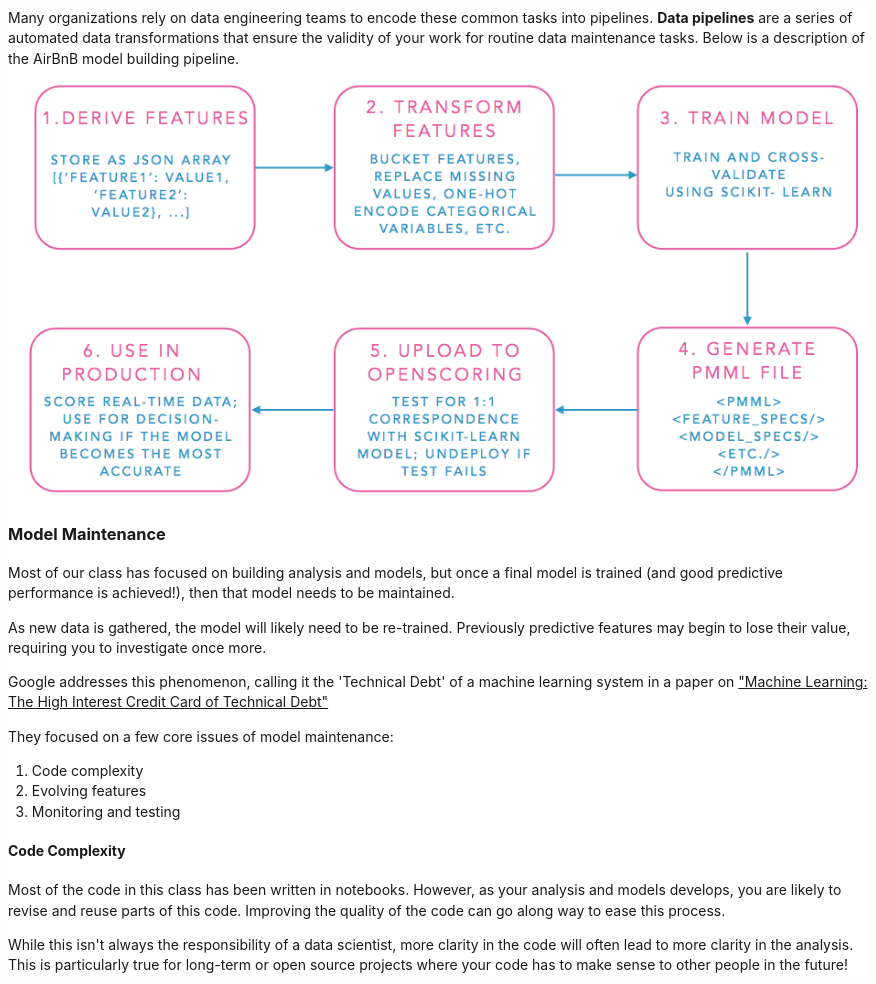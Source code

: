 Many organizations rely on data engineering teams to encode these common tasks into pipelines. **Data pipelines** are a series of automated data transformations that ensure the validity of your work for routine data maintenance tasks. Below is a description of the AirBnB model building pipeline.

![](assets/images/airbnb-system.png)

### Model Maintenance

Most of our class has focused on building analysis and models, but once a final model is trained (and good predictive performance is achieved!), then that model needs to be maintained.

As new data is gathered, the model will likely need to be re-trained. Previously predictive features may begin to lose their value, requiring you to investigate once more.

Google addresses this phenomenon, calling it the 'Technical Debt' of a machine learning system in a paper on ["Machine Learning: The High Interest Credit Card of Technical Debt"](http://research.google.com/pubs/pub43146.html)

They focused on a few core issues of model maintenance:
1. Code complexity
2. Evolving features
3. Monitoring and testing

#### Code Complexity

Most of the code in this class has been written in notebooks. However, as your analysis and models develops, you are likely to revise and reuse parts of this code. Improving the quality of the code can go along way to ease this process.

While this isn't always the responsibility of a data scientist, more clarity in the code will often lead to more clarity in the analysis. This is particularly true for long-term or open source projects where your code has to make sense to other people in the future!
